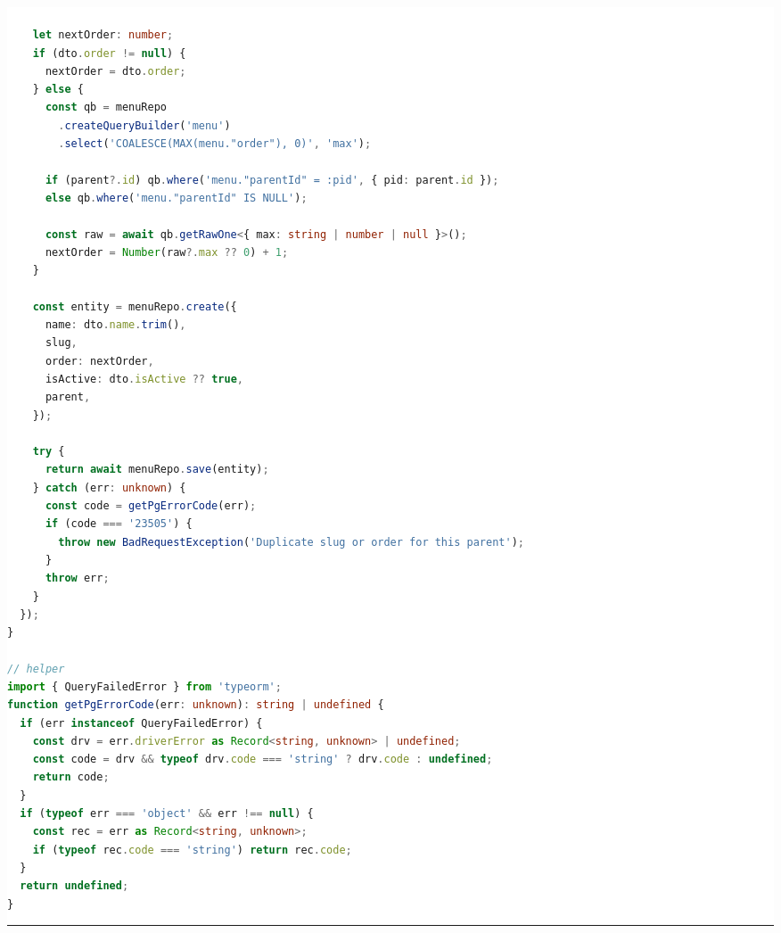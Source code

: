 ```ts

    let nextOrder: number;
    if (dto.order != null) {
      nextOrder = dto.order;
    } else {
      const qb = menuRepo
        .createQueryBuilder('menu')
        .select('COALESCE(MAX(menu."order"), 0)', 'max');

      if (parent?.id) qb.where('menu."parentId" = :pid', { pid: parent.id });
      else qb.where('menu."parentId" IS NULL');

      const raw = await qb.getRawOne<{ max: string | number | null }>();
      nextOrder = Number(raw?.max ?? 0) + 1;
    }

    const entity = menuRepo.create({
      name: dto.name.trim(),
      slug,
      order: nextOrder,
      isActive: dto.isActive ?? true,
      parent,
    });

    try {
      return await menuRepo.save(entity);
    } catch (err: unknown) {
      const code = getPgErrorCode(err);
      if (code === '23505') {
        throw new BadRequestException('Duplicate slug or order for this parent');
      }
      throw err;
    }
  });
}

// helper
import { QueryFailedError } from 'typeorm';
function getPgErrorCode(err: unknown): string | undefined {
  if (err instanceof QueryFailedError) {
    const drv = err.driverError as Record<string, unknown> | undefined;
    const code = drv && typeof drv.code === 'string' ? drv.code : undefined;
    return code;
  }
  if (typeof err === 'object' && err !== null) {
    const rec = err as Record<string, unknown>;
    if (typeof rec.code === 'string') return rec.code;
  }
  return undefined;
}
```

---